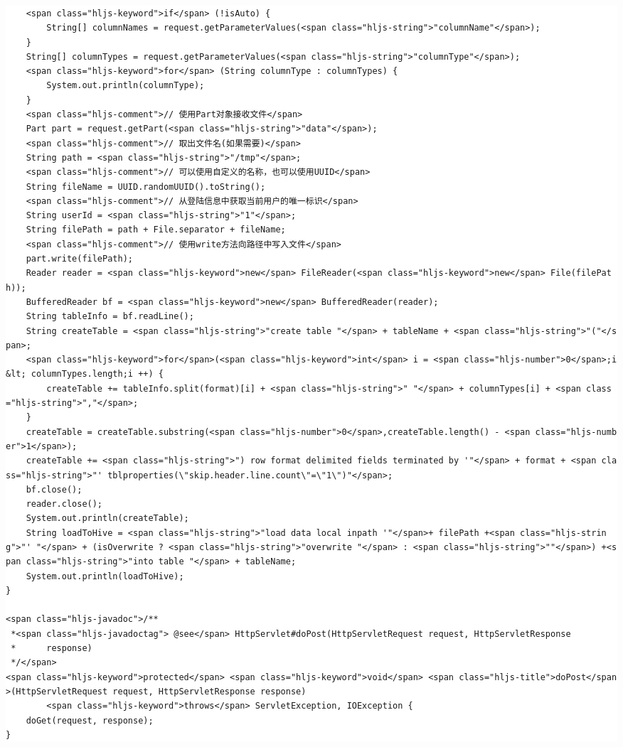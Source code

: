         <span class="hljs-keyword">if</span> (!isAuto) {
            String[] columnNames = request.getParameterValues(<span class="hljs-string">"columnName"</span>);
        }
        String[] columnTypes = request.getParameterValues(<span class="hljs-string">"columnType"</span>);
        <span class="hljs-keyword">for</span> (String columnType : columnTypes) {
            System.out.println(columnType);
        }
        <span class="hljs-comment">// 使用Part对象接收文件</span>
        Part part = request.getPart(<span class="hljs-string">"data"</span>);
        <span class="hljs-comment">// 取出文件名(如果需要)</span>
        String path = <span class="hljs-string">"/tmp"</span>;
        <span class="hljs-comment">// 可以使用自定义的名称，也可以使用UUID</span>
        String fileName = UUID.randomUUID().toString();
        <span class="hljs-comment">// 从登陆信息中获取当前用户的唯一标识</span>
        String userId = <span class="hljs-string">"1"</span>;
        String filePath = path + File.separator + fileName;
        <span class="hljs-comment">// 使用write方法向路径中写入文件</span>
        part.write(filePath);
        Reader reader = <span class="hljs-keyword">new</span> FileReader(<span class="hljs-keyword">new</span> File(filePath));
        BufferedReader bf = <span class="hljs-keyword">new</span> BufferedReader(reader);
        String tableInfo = bf.readLine();
        String createTable = <span class="hljs-string">"create table "</span> + tableName + <span class="hljs-string">"("</span>;
        <span class="hljs-keyword">for</span>(<span class="hljs-keyword">int</span> i = <span class="hljs-number">0</span>;i &lt; columnTypes.length;i ++) {
            createTable += tableInfo.split(format)[i] + <span class="hljs-string">" "</span> + columnTypes[i] + <span class="hljs-string">","</span>;
        }
        createTable = createTable.substring(<span class="hljs-number">0</span>,createTable.length() - <span class="hljs-number">1</span>);
        createTable += <span class="hljs-string">") row format delimited fields terminated by '"</span> + format + <span class="hljs-string">"' tblproperties(\"skip.header.line.count\"=\"1\")"</span>;
        bf.close();
        reader.close();
        System.out.println(createTable);
        String loadToHive = <span class="hljs-string">"load data local inpath '"</span>+ filePath +<span class="hljs-string">"' "</span> + (isOverwrite ? <span class="hljs-string">"overwrite "</span> : <span class="hljs-string">""</span>) +<span class="hljs-string">"into table "</span> + tableName;
        System.out.println(loadToHive);
    }

    <span class="hljs-javadoc">/**
     *<span class="hljs-javadoctag"> @see</span> HttpServlet#doPost(HttpServletRequest request, HttpServletResponse
     *      response)
     */</span>
    <span class="hljs-keyword">protected</span> <span class="hljs-keyword">void</span> <span class="hljs-title">doPost</span>(HttpServletRequest request, HttpServletResponse response)
            <span class="hljs-keyword">throws</span> ServletException, IOException {
        doGet(request, response);
    }

